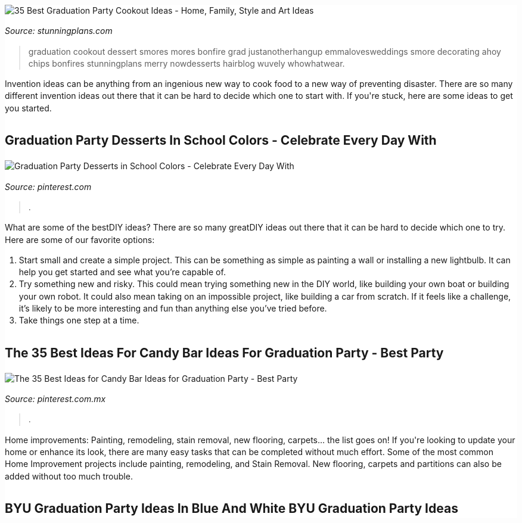 <img loading=lazy src="https://stunningplans.com/wp-content/uploads/2020/02/graduation-party-cookout-ideas-elegant-just-another-hang-up-small-s-mores-dessert-bar-edition-of-graduation-party-cookout-ideas.jpg" onerror="this.onerror=null;this.src='https://tse3.mm.bing.net/th?id=OIP.FN0FwlW2XUjmFKnj9E4v2wHaJ5&amp;pid=15.1';" alt="35 Best Graduation Party Cookout Ideas - Home, Family, Style and Art Ideas">

_Source: stunningplans.com_

>graduation cookout dessert smores mores bonfire grad justanotherhangup emmalovesweddings smore decorating ahoy chips bonfires stunningplans merry nowdesserts hairblog wuvely whowhatwear. 

	

Invention ideas can be anything from an ingenious new way to cook food to a new way of preventing disaster. There are so many different invention ideas out there that it can be hard to decide which one to start with. If you're stuck, here are some ideas to get you started.

    
## Graduation Party Desserts In School Colors - Celebrate Every Day With

<img loading=lazy src="https://i.pinimg.com/originals/93/78/90/937890830374fe2334c2bbd43fb244ae.png" onerror="this.onerror=null;this.src='https://tse3.mm.bing.net/th?id=OIP.zBa2Z6NWL970HjI-nnS7CQHaLG&amp;pid=15.1';" alt="Graduation Party Desserts in School Colors - Celebrate Every Day With">

_Source: pinterest.com_

>. 

	

What are some of the bestDIY ideas?
There are so many greatDIY ideas out there that it can be hard to decide which one to try. Here are some of our favorite options: 
1) Start small and create a simple project. This can be something as simple as painting a wall or installing a new lightbulb. It can help you get started and see what you’re capable of. 
2) Try something new and risky. This could mean trying something new in the DIY world, like building your own boat or building your own robot. It could also mean taking on an impossible project, like building a car from scratch. If it feels like a challenge, it’s likely to be more interesting and fun than anything else you’ve tried before. 
3) Take things one step at a time.

    
## The 35 Best Ideas For Candy Bar Ideas For Graduation Party - Best Party

<img loading=lazy src="https://i.pinimg.com/736x/98/46/a4/9846a483d0ac62ef18ad0552a2928e5d.jpg" onerror="this.onerror=null;this.src='https://tse3.mm.bing.net/th?id=OIP.m2MOREMae9DzDrHOnShhnAHaJ3&amp;pid=15.1';" alt="The 35 Best Ideas for Candy Bar Ideas for Graduation Party - Best Party">

_Source: pinterest.com.mx_

>. 

	

Home improvements: Painting, remodeling, stain removal, new flooring, carpets... the list goes on!
If you're looking to update your home or enhance its look, there are many easy tasks that can be completed without much effort. Some of the most common Home Improvement projects include painting, remodeling, and Stain Removal. New flooring, carpets and partitions can also be added without too much trouble.

    
## BYU Graduation Party Ideas In Blue And White BYU Graduation Party Ideas
